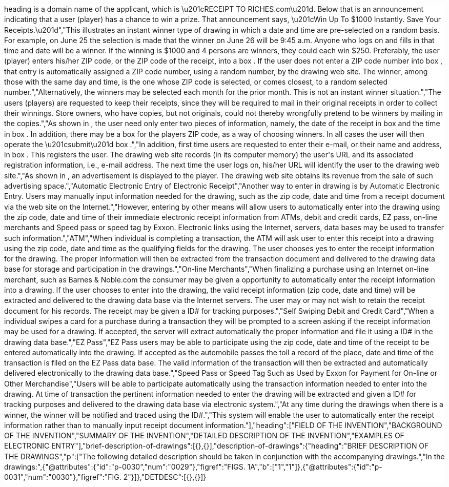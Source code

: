 heading is a domain name  of the applicant, which is \u201cRECEIPT TO RICHES.com\u201d. Below that is an announcement  indicating that a user (player) has a chance to win a prize. That announcement says, \u201cWin Up To $1000 Instantly. Save Your Receipts.\u201d","This illustrates an instant winner type of drawing in which a date and time are pre-selected on a random basis. For example, on June 25 the selection is made that the winner on June 26 will be 9:45 a.m. Anyone who logs on and fills in that time and date will be a winner. If the winning is $1000 and 4 persons are winners, they could each win $250. Preferably, the user (player) enters his\/her ZIP code, or the ZIP code of the receipt, into a box . If the user does not enter a ZIP code number into box , that entry is automatically assigned a ZIP code number, using a random number, by the drawing web site. The winner, among those with the same day and time, is the one whose ZIP code is selected, or comes closest, to a random selected number.","Alternatively, the winners may be selected each month for the prior month. This is not an instant winner situation.","The users (players) are requested to keep their receipts, since they will be required to mail in their original receipts in order to collect their winnings. Store owners, who have copies, but not originals, could not thereby wrongfully pretend to be winners by mailing in the copies.","As shown in , the user need only enter two pieces of information, namely, the date of the receipt in box  and the time in box . In addition, there may be a box  for the players ZIP code, as a way of choosing winners. In all cases the user will then operate the \u201csubmit\u201d box .","In addition, first time users are requested to enter their e-mail, or their name and address, in box . This registers the user. The drawing web site records (in its computer memory) the user's URL and its associated registration information, i.e., e-mail address. The next time the user logs on, his\/her URL will identify the user to the drawing web site.","As shown in , an advertisement  is displayed to the player. The drawing web site obtains its revenue from the sale of such advertising space.","Automatic Electronic Entry of Electronic Receipt","Another way to enter in drawing is by Automatic Electronic Entry. Users may manually input information needed for the drawing, such as the zip code, date and time from a receipt document via the web site on the Internet.","However, entering by other means will allow users to automatically enter into the drawing using the zip code, date and time of their immediate electronic receipt information from ATMs, debit and credit cards, EZ pass, on-line merchants and Speed pass or speed tag by Exxon. Electronic links using the Internet, servers, data bases may be used to transfer such information.","ATM","When individual is completing a transaction, the ATM will ask user to enter this receipt into a drawing using the zip code, date and time as the qualifying fields for the drawing. The user chooses yes to enter the receipt information for the drawing. The proper information will then be extracted from the transaction document and delivered to the drawing data base for storage and participation in the drawings.","On-line Merchants","When finalizing a purchase using an Internet on-line merchant, such as Barnes & Noble.com the consumer may be given a opportunity to automatically enter the receipt information into a drawing. If the user chooses to enter into the drawing, the valid receipt information (zip code, date and time) will be extracted and delivered to the drawing data base via the Internet servers. The user may or may not wish to retain the receipt document for his records. The receipt may be given a ID# for tracking purposes.","Self Swiping Debit and Credit Card","When a individual swipes a card for a purchase during a transaction they will be prompted to a screen asking if the receipt information may be used for a drawing. If accepted, the server will extract automatically the proper information and file it using a ID# in the drawing data base.","EZ Pass","EZ Pass users may be able to participate using the zip code, date and time of the receipt to be entered automatically into the drawing. If accepted as the automobile passes the toll a record of the place, date and time of the transaction is filed on the EZ Pass data base. The valid information of the transaction will then be extracted and automatically delivered electronically to the drawing data base.","Speed Pass or Speed Tag Such as Used by Exxon for Payment for On-line or Other Merchandise","Users will be able to participate automatically using the transaction information needed to enter into the drawing. At time of transaction the pertinent information needed to enter the drawing will be extracted and given a ID# for tracking purposes and delivered to the drawing data base via electronic system.","At any time during the drawings when there is a winner, the winner will be notified and traced using the ID#.","This system will enable the user to automatically enter the receipt information rather than to manually input receipt document information."],"heading":["FIELD OF THE INVENTION","BACKGROUND OF THE INVENTION","SUMMARY OF THE INVENTION","DETAILED DESCRIPTION OF THE INVENTION","EXAMPLES OF ELECTRONIC ENTRY"],"brief-description-of-drawings":[{},{}],"description-of-drawings":{"heading":"BRIEF DESCRIPTION OF THE DRAWINGS","p":["The following detailed description should be taken in conjunction with the accompanying drawings.","In the drawings:",{"@attributes":{"id":"p-0030","num":"0029"},"figref":"FIGS. 1A","b":["1","1"]},{"@attributes":{"id":"p-0031","num":"0030"},"figref":"FIG. 2"}]},"DETDESC":[{},{}]}
